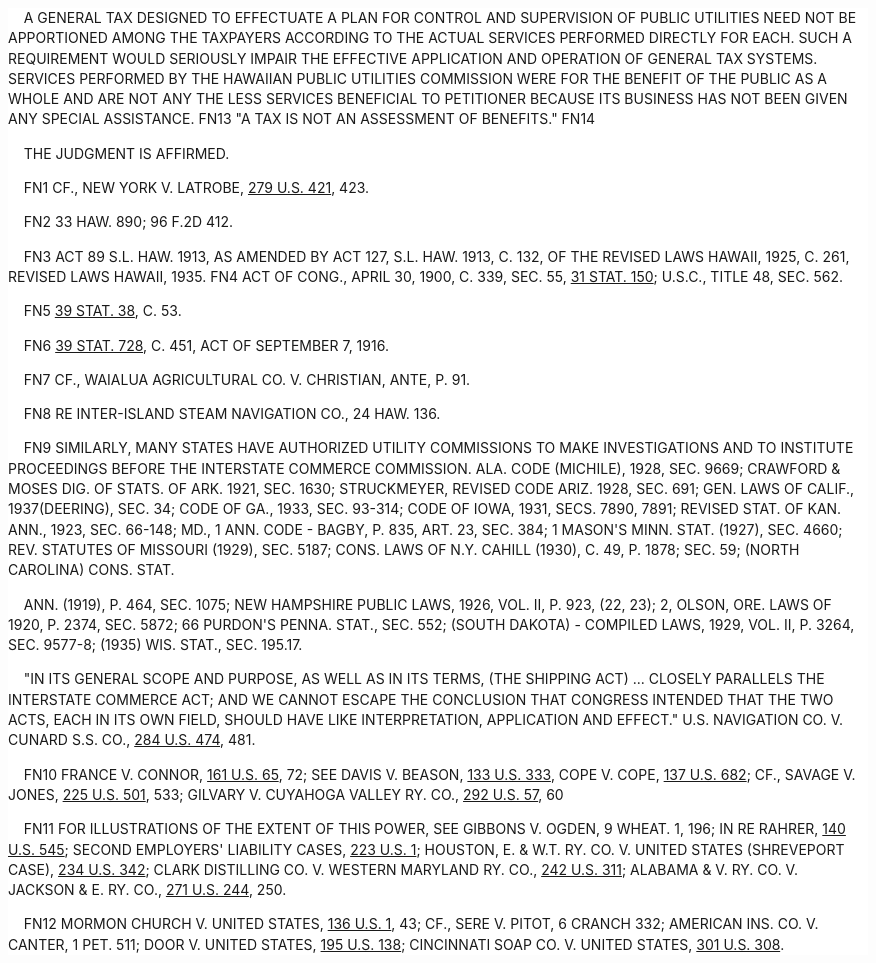     A GENERAL TAX DESIGNED TO EFFECTUATE A PLAN FOR CONTROL AND SUPERVISION OF PUBLIC UTILITIES NEED NOT BE APPORTIONED AMONG THE TAXPAYERS ACCORDING TO THE ACTUAL SERVICES PERFORMED DIRECTLY FOR EACH.  SUCH A REQUIREMENT WOULD SERIOUSLY IMPAIR THE EFFECTIVE APPLICATION AND OPERATION OF GENERAL TAX SYSTEMS.  SERVICES PERFORMED BY THE HAWAIIAN PUBLIC UTILITIES COMMISSION WERE FOR THE BENEFIT OF THE PUBLIC AS A WHOLE AND ARE NOT ANY THE LESS SERVICES BENEFICIAL TO PETITIONER BECAUSE ITS BUSINESS HAS NOT BEEN GIVEN ANY SPECIAL ASSISTANCE.  FN13  "A TAX IS NOT AN ASSESSMENT OF BENEFITS."  FN14

    THE JUDGMENT IS AFFIRMED.

    FN1  CF., NEW YORK V. LATROBE, [279 U.S. 421][/us/courts/scotus/usReporter/279/421], 423.

    FN2  33 HAW.  890; 96 F.2D 412.

    FN3  ACT 89 S.L. HAW.  1913, AS AMENDED BY ACT 127, S.L. HAW.  1913, C. 132, OF THE REVISED LAWS HAWAII, 1925, C. 261, REVISED LAWS HAWAII, 1935.    FN4  ACT OF CONG., APRIL 30, 1900, C. 339, SEC. 55, [31 STAT. 150][/us/stat/31/150]; U.S.C., TITLE 48, SEC. 562.

    FN5  [39 STAT. 38][/us/stat/39/38], C. 53.

    FN6  [39 STAT. 728][/us/stat/39/728], C. 451, ACT OF SEPTEMBER 7, 1916.

    FN7  CF., WAIALUA AGRICULTURAL CO. V. CHRISTIAN, ANTE, P. 91.

    FN8  RE INTER-ISLAND STEAM NAVIGATION CO., 24 HAW.  136.

    FN9  SIMILARLY, MANY STATES HAVE AUTHORIZED UTILITY COMMISSIONS TO MAKE INVESTIGATIONS AND TO INSTITUTE PROCEEDINGS BEFORE THE INTERSTATE COMMERCE COMMISSION.  ALA. CODE (MICHILE), 1928, SEC. 9669; CRAWFORD & MOSES DIG.  OF STATS. OF ARK. 1921, SEC. 1630; STRUCKMEYER, REVISED CODE ARIZ. 1928, SEC. 691; GEN. LAWS OF CALIF., 1937(DEERING), SEC. 34; CODE OF GA., 1933, SEC. 93-314; CODE OF IOWA, 1931, SECS. 7890, 7891; REVISED STAT. OF KAN. ANN., 1923, SEC. 66-148; MD., 1 ANN. CODE - BAGBY, P. 835, ART. 23, SEC. 384; 1 MASON'S MINN. STAT. (1927), SEC. 4660; REV. STATUTES OF MISSOURI (1929), SEC. 5187; CONS.  LAWS OF N.Y. CAHILL (1930), C. 49, P. 1878; SEC. 59; (NORTH CAROLINA) CONS.  STAT.

    ANN. (1919), P. 464, SEC. 1075; NEW HAMPSHIRE PUBLIC LAWS, 1926, VOL. II, P. 923, (22, 23); 2, OLSON, ORE.  LAWS OF 1920, P. 2374, SEC. 5872; 66 PURDON'S PENNA.  STAT., SEC. 552; (SOUTH DAKOTA) - COMPILED LAWS, 1929, VOL. II, P. 3264, SEC. 9577-8; (1935) WIS. STAT., SEC. 195.17.

    "IN ITS GENERAL SCOPE AND PURPOSE, AS WELL AS IN ITS TERMS, (THE SHIPPING ACT)  ...  CLOSELY PARALLELS THE INTERSTATE COMMERCE ACT; AND WE CANNOT ESCAPE THE CONCLUSION THAT CONGRESS INTENDED THAT THE TWO ACTS, EACH IN ITS OWN FIELD, SHOULD HAVE LIKE INTERPRETATION, APPLICATION AND EFFECT."  U.S. NAVIGATION CO. V. CUNARD S.S. CO., [284 U.S. 474][/us/courts/scotus/usReporter/284/474], 481.

    FN10  FRANCE V. CONNOR, [161 U.S. 65][/us/courts/scotus/usReporter/161/65], 72; SEE DAVIS V. BEASON, [133 U.S. 333][/us/courts/scotus/usReporter/133/333], COPE V. COPE, [137 U.S. 682][/us/courts/scotus/usReporter/137/682]; CF., SAVAGE V. JONES, [225 U.S. 501][/us/courts/scotus/usReporter/225/501], 533; GILVARY V. CUYAHOGA VALLEY RY. CO., [292 U.S. 57][/us/courts/scotus/usReporter/292/57], 60

    FN11  FOR ILLUSTRATIONS OF THE EXTENT OF THIS POWER, SEE GIBBONS V. OGDEN, 9 WHEAT.  1, 196; IN RE RAHRER, [140 U.S. 545][/us/courts/scotus/usReporter/140/545]; SECOND EMPLOYERS' LIABILITY CASES, [223 U.S. 1][/us/courts/scotus/usReporter/223/1]; HOUSTON, E. & W.T. RY. CO. V. UNITED STATES (SHREVEPORT CASE), [234 U.S. 342][/us/courts/scotus/usReporter/234/342]; CLARK DISTILLING CO. V. WESTERN MARYLAND RY. CO., [242 U.S. 311][/us/courts/scotus/usReporter/242/311]; ALABAMA & V. RY. CO. V. JACKSON & E. RY. CO., [271 U.S. 244][/us/courts/scotus/usReporter/271/244], 250.

    FN12  MORMON CHURCH V. UNITED STATES, [136 U.S. 1][/us/courts/scotus/usReporter/136/1], 43; CF., SERE V. PITOT, 6 CRANCH 332; AMERICAN INS. CO. V. CANTER, 1 PET. 511; DOOR V. UNITED STATES, [195 U.S. 138][/us/courts/scotus/usReporter/195/138]; CINCINNATI SOAP CO. V. UNITED STATES, [301 U.S. 308][/us/courts/scotus/usReporter/301/308].


[/us/courts/scotus/usReporter/305/306]: https://publicdocs.github.io/go/links?ns=uslm-x&ref=%2Fus%2Fcourts%2Fscotus%2FusReporter%2F305%2F306
[/us/courts/scotus/usReporter/300/154]: https://publicdocs.github.io/go/links?ns=uslm-x&ref=%2Fus%2Fcourts%2Fscotus%2FusReporter%2F300%2F154
[/us/courts/scotus/usReporter/161/65]: https://publicdocs.github.io/go/links?ns=uslm-x&ref=%2Fus%2Fcourts%2Fscotus%2FusReporter%2F161%2F65
[/us/courts/scotus/usReporter/136/1]: https://publicdocs.github.io/go/links?ns=uslm-x&ref=%2Fus%2Fcourts%2Fscotus%2FusReporter%2F136%2F1
[/us/courts/scotus/usReporter/101/129]: https://publicdocs.github.io/go/links?ns=uslm-x&ref=%2Fus%2Fcourts%2Fscotus%2FusReporter%2F101%2F129
[/us/courts/scotus/usReporter/279/421]: https://publicdocs.github.io/go/links?ns=uslm-x&ref=%2Fus%2Fcourts%2Fscotus%2FusReporter%2F279%2F421
[/us/stat/31/150]: https://publicdocs.github.io/go/links?ns=uslm&ref=%2Fus%2Fstat%2F31%2F150
[/us/stat/39/38]: https://publicdocs.github.io/go/links?ns=uslm&ref=%2Fus%2Fstat%2F39%2F38
[/us/stat/39/728]: https://publicdocs.github.io/go/links?ns=uslm&ref=%2Fus%2Fstat%2F39%2F728
[/us/courts/scotus/usReporter/284/474]: https://publicdocs.github.io/go/links?ns=uslm-x&ref=%2Fus%2Fcourts%2Fscotus%2FusReporter%2F284%2F474
[/us/courts/scotus/usReporter/161/65]: https://publicdocs.github.io/go/links?ns=uslm-x&ref=%2Fus%2Fcourts%2Fscotus%2FusReporter%2F161%2F65
[/us/courts/scotus/usReporter/133/333]: https://publicdocs.github.io/go/links?ns=uslm-x&ref=%2Fus%2Fcourts%2Fscotus%2FusReporter%2F133%2F333
[/us/courts/scotus/usReporter/137/682]: https://publicdocs.github.io/go/links?ns=uslm-x&ref=%2Fus%2Fcourts%2Fscotus%2FusReporter%2F137%2F682
[/us/courts/scotus/usReporter/225/501]: https://publicdocs.github.io/go/links?ns=uslm-x&ref=%2Fus%2Fcourts%2Fscotus%2FusReporter%2F225%2F501
[/us/courts/scotus/usReporter/292/57]: https://publicdocs.github.io/go/links?ns=uslm-x&ref=%2Fus%2Fcourts%2Fscotus%2FusReporter%2F292%2F57
[/us/courts/scotus/usReporter/140/545]: https://publicdocs.github.io/go/links?ns=uslm-x&ref=%2Fus%2Fcourts%2Fscotus%2FusReporter%2F140%2F545
[/us/courts/scotus/usReporter/223/1]: https://publicdocs.github.io/go/links?ns=uslm-x&ref=%2Fus%2Fcourts%2Fscotus%2FusReporter%2F223%2F1
[/us/courts/scotus/usReporter/234/342]: https://publicdocs.github.io/go/links?ns=uslm-x&ref=%2Fus%2Fcourts%2Fscotus%2FusReporter%2F234%2F342
[/us/courts/scotus/usReporter/242/311]: https://publicdocs.github.io/go/links?ns=uslm-x&ref=%2Fus%2Fcourts%2Fscotus%2FusReporter%2F242%2F311
[/us/courts/scotus/usReporter/271/244]: https://publicdocs.github.io/go/links?ns=uslm-x&ref=%2Fus%2Fcourts%2Fscotus%2FusReporter%2F271%2F244
[/us/courts/scotus/usReporter/136/1]: https://publicdocs.github.io/go/links?ns=uslm-x&ref=%2Fus%2Fcourts%2Fscotus%2FusReporter%2F136%2F1
[/us/courts/scotus/usReporter/195/138]: https://publicdocs.github.io/go/links?ns=uslm-x&ref=%2Fus%2Fcourts%2Fscotus%2FusReporter%2F195%2F138
[/us/courts/scotus/usReporter/301/308]: https://publicdocs.github.io/go/links?ns=uslm-x&ref=%2Fus%2Fcourts%2Fscotus%2FusReporter%2F301%2F308
[/us/courts/scotus/usReporter/296/261]: https://publicdocs.github.io/go/links?ns=uslm-x&ref=%2Fus%2Fcourts%2Fscotus%2FusReporter%2F296%2F261
[/us/courts/scotus/usReporter/301/495]: https://publicdocs.github.io/go/links?ns=uslm-x&ref=%2Fus%2Fcourts%2Fscotus%2FusReporter%2F301%2F495